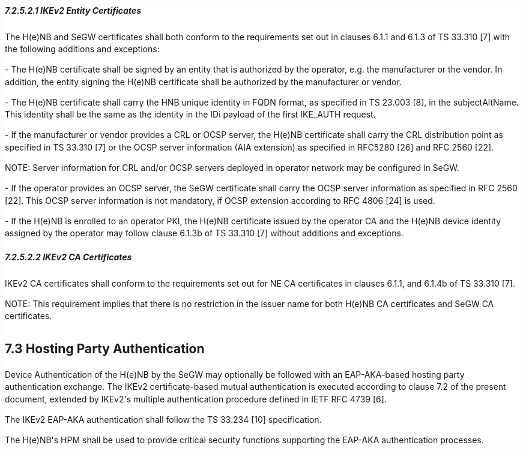 ##### 7.2.5.2.1 IKEv2 Entity Certificates

The H(e)NB and SeGW certificates shall both conform to the requirements
set out in clauses 6.1.1 and 6.1.3 of TS 33.310 \[7\] with the following
additions and exceptions:

\- The H(e)NB certificate shall be signed by an entity that is
authorized by the operator, e.g. the manufacturer or the vendor. In
addition, the entity signing the H(e)NB certificate shall be authorized
by the manufacturer or vendor.

\- The H(e)NB certificate shall carry the HNB unique identity in FQDN
format, as specified in TS 23.003 \[8\], in the subjectAltName. This
identity shall be the same as the identity in the IDi payload of the
first IKE\_AUTH request.

\- If the manufacturer or vendor provides a CRL or OCSP server, the
H(e)NB certificate shall carry the CRL distribution point as specified
in TS 33.310 \[7\] or the OCSP server information (AIA extension) as
specified in RFC5280 \[26\] and RFC 2560 \[22\].

NOTE: Server information for CRL and/or OCSP servers deployed in
operator network may be configured in SeGW.

\- If the operator provides an OCSP server, the SeGW certificate shall
carry the OCSP server information as specified in RFC 2560 \[22\]. This
OCSP server information is not mandatory, if OCSP extension according to
RFC 4806 \[24\] is used.

\- If the H(e)NB is enrolled to an operator PKI, the H(e)NB certificate
issued by the operator CA and the H(e)NB device identity assigned by the
operator may follow clause 6.1.3b of TS 33.310 \[7\] without additions
and exceptions.

##### 7.2.5.2.2 IKEv2 CA Certificates

IKEv2 CA certificates shall conform to the requirements set out for NE
CA certificates in clauses 6.1.1, and 6.1.4b of TS 33.310 \[7\].

NOTE: This requirement implies that there is no restriction in the
issuer name for both H(e)NB CA certificates and SeGW CA certificates.

7.3 Hosting Party Authentication
--------------------------------

Device Authentication of the H(e)NB by the SeGW may optionally be
followed with an EAP-AKA-based hosting party authentication exchange.
The IKEv2 certificate-based mutual authentication is executed according
to clause 7.2 of the present document, extended by IKEv2's multiple
authentication procedure defined in IETF RFC 4739 \[6\].

The IKEv2 EAP-AKA authentication shall follow the TS 33.234 \[10\]
specification.

The H(e)NB's HPM shall be used to provide critical security functions
supporting the EAP-AKA authentication processes.
